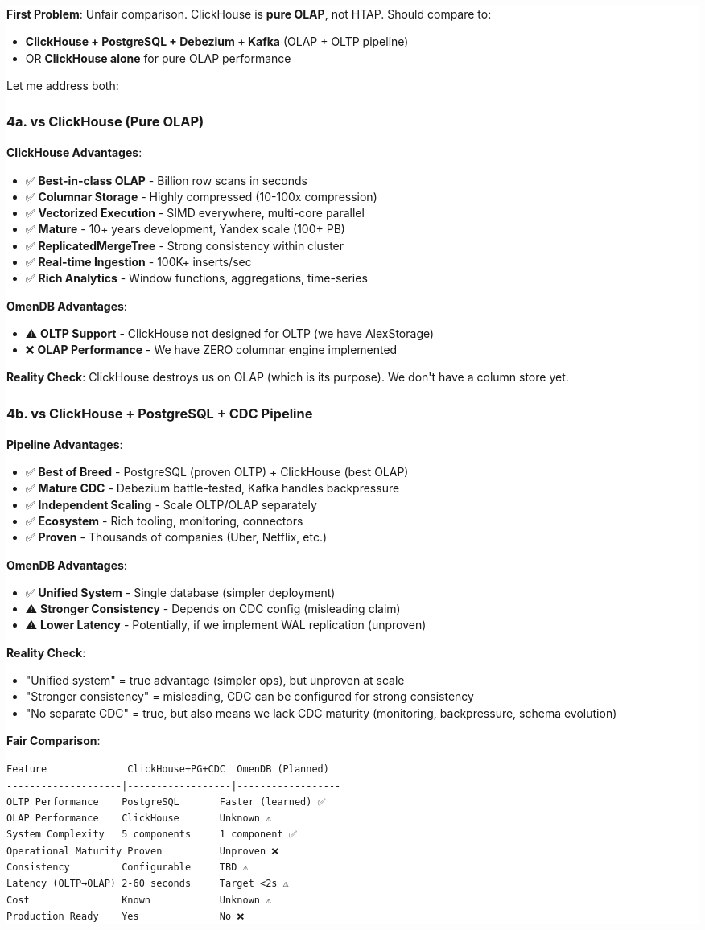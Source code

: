 **First Problem**: Unfair comparison. ClickHouse is **pure OLAP**, not HTAP. Should compare to:
- **ClickHouse + PostgreSQL + Debezium + Kafka** (OLAP + OLTP pipeline)
- OR **ClickHouse alone** for pure OLAP performance

Let me address both:

### 4a. vs ClickHouse (Pure OLAP)

**ClickHouse Advantages**:
- ✅ **Best-in-class OLAP** - Billion row scans in seconds
- ✅ **Columnar Storage** - Highly compressed (10-100x compression)
- ✅ **Vectorized Execution** - SIMD everywhere, multi-core parallel
- ✅ **Mature** - 10+ years development, Yandex scale (100+ PB)
- ✅ **ReplicatedMergeTree** - Strong consistency within cluster
- ✅ **Real-time Ingestion** - 100K+ inserts/sec
- ✅ **Rich Analytics** - Window functions, aggregations, time-series

**OmenDB Advantages**:
- ⚠️ **OLTP Support** - ClickHouse not designed for OLTP (we have AlexStorage)
- ❌ **OLAP Performance** - We have ZERO columnar engine implemented

**Reality Check**: ClickHouse destroys us on OLAP (which is its purpose). We don't have a column store yet.

### 4b. vs ClickHouse + PostgreSQL + CDC Pipeline

**Pipeline Advantages**:
- ✅ **Best of Breed** - PostgreSQL (proven OLTP) + ClickHouse (best OLAP)
- ✅ **Mature CDC** - Debezium battle-tested, Kafka handles backpressure
- ✅ **Independent Scaling** - Scale OLTP/OLAP separately
- ✅ **Ecosystem** - Rich tooling, monitoring, connectors
- ✅ **Proven** - Thousands of companies (Uber, Netflix, etc.)

**OmenDB Advantages**:
- ✅ **Unified System** - Single database (simpler deployment)
- ⚠️ **Stronger Consistency** - Depends on CDC config (misleading claim)
- ⚠️ **Lower Latency** - Potentially, if we implement WAL replication (unproven)

**Reality Check**:
- "Unified system" = true advantage (simpler ops), but unproven at scale
- "Stronger consistency" = misleading, CDC can be configured for strong consistency
- "No separate CDC" = true, but also means we lack CDC maturity (monitoring, backpressure, schema evolution)

**Fair Comparison**:
```
Feature              ClickHouse+PG+CDC  OmenDB (Planned)
--------------------|------------------|------------------
OLTP Performance    PostgreSQL       Faster (learned) ✅
OLAP Performance    ClickHouse       Unknown ⚠️
System Complexity   5 components     1 component ✅
Operational Maturity Proven          Unproven ❌
Consistency         Configurable     TBD ⚠️
Latency (OLTP→OLAP) 2-60 seconds     Target <2s ⚠️
Cost                Known            Unknown ⚠️
Production Ready    Yes              No ❌
```
